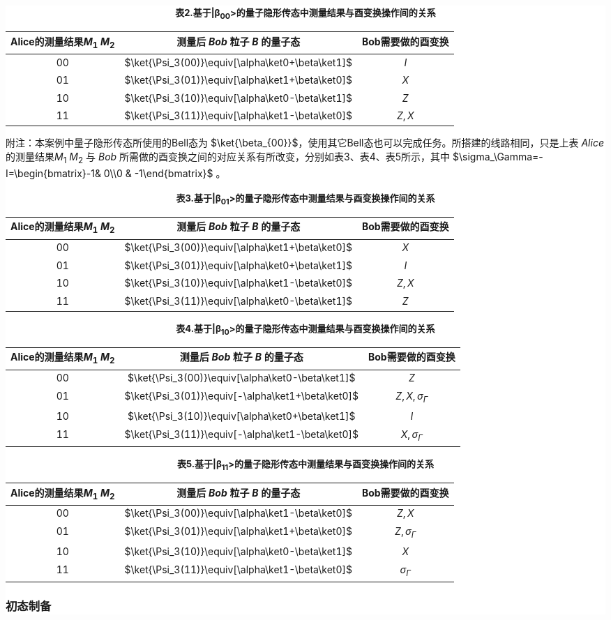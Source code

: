 <center><font size="2"><b>表2.基于|β<sub>00</sub>>的量子隐形传态中测量结果与酉变换操作间的关系</b></font></center>

| Alice的测量结果$M_1\ M_2$ |          测量后 $Bob$ 粒子 $B$ 的量子态          | Bob需要做的酉变换 |
| :-----------------------: | :----------------------------------------------: | :---------------: |
|            00             | $\ket{\Psi_3(00)}\equiv[\alpha\ket0+\beta\ket1]$ |        $I$        |
|            01             | $\ket{\Psi_3(01)}\equiv[\alpha\ket1+\beta\ket0]$ |        $X$        |
|            10             | $\ket{\Psi_3(10)}\equiv[\alpha\ket0-\beta\ket1]$ |        $Z$        |
|            11             | $\ket{\Psi_3(11)}\equiv[\alpha\ket1-\beta\ket0]$ |       $Z,X$       |

附注：本案例中量子隐形传态所使用的Bell态为 $\ket{\beta_{00}}$，使用其它Bell态也可以完成任务。所搭建的线路相同，只是上表 $Alice$ 的测量结果$M_1\ M_2$  与 $Bob$ 所需做的酉变换之间的对应关系有所改变，分别如表3、表4、表5所示，其中 $\sigma_\Gamma=-I=\begin{bmatrix}-1& 0\\0 & -1\end{bmatrix}$ 。

<center><font size="2"><b>表3.基于|β<sub>01</sub>>的量子隐形传态中测量结果与酉变换操作间的关系</b></font></center>

| Alice的测量结果$M_1\ M_2$ |          测量后 $Bob$ 粒子 $B$ 的量子态          | Bob需要做的酉变换 |
| :-----------------------: | :----------------------------------------------: | :---------------: |
|            00             | $\ket{\Psi_3(00)}\equiv[\alpha\ket1+\beta\ket0]$ |        $X$        |
|            01             | $\ket{\Psi_3(01)}\equiv[\alpha\ket0+\beta\ket1]$ |        $I$        |
|            10             | $\ket{\Psi_3(10)}\equiv[\alpha\ket1-\beta\ket0]$ |       $Z,X$       |
|            11             | $\ket{\Psi_3(11)}\equiv[\alpha\ket0-\beta\ket1]$ |        $Z$        |



<center><font size="2"><b>表4.基于|β<sub>10</sub>>的量子隐形传态中测量结果与酉变换操作间的关系</b></font></center>

| Alice的测量结果$M_1\ M_2$ |          测量后 $Bob$ 粒子 $B$ 的量子态           |  Bob需要做的酉变换  |
| :-----------------------: | :-----------------------------------------------: | :-----------------: |
|            00             | $\ket{\Psi_3(00)}\equiv[\alpha\ket0-\beta\ket1]$  |         $Z$         |
|            01             | $\ket{\Psi_3(01)}\equiv[-\alpha\ket1+\beta\ket0]$ | $Z,X,\sigma_\Gamma$ |
|            10             | $\ket{\Psi_3(10)}\equiv[\alpha\ket0+\beta\ket1]$  |         $I$         |
|            11             | $\ket{\Psi_3(11)}\equiv[-\alpha\ket1-\beta\ket0]$ |  $X,\sigma_\Gamma$  |



<center><font size="2"><b>表5.基于|β<sub>11</sub>>的量子隐形传态中测量结果与酉变换操作间的关系</b></font></center>

| Alice的测量结果$M_1\ M_2$ |          测量后 $Bob$ 粒子 $B$ 的量子态          | Bob需要做的酉变换 |
| :-----------------------: | :----------------------------------------------: | :---------------: |
|            00             | $\ket{\Psi_3(00)}\equiv[\alpha\ket1-\beta\ket0]$ |       $Z,X$       |
|            01             | $\ket{\Psi_3(01)}\equiv[\alpha\ket1+\beta\ket0]$ | $Z,\sigma_\Gamma$ |
|            10             | $\ket{\Psi_3(10)}\equiv[\alpha\ket0-\beta\ket1]$ |        $X$        |
|            11             | $\ket{\Psi_3(11)}\equiv[\alpha\ket1-\beta\ket0]$ |  $\sigma_\Gamma$  |

### 初态制备
